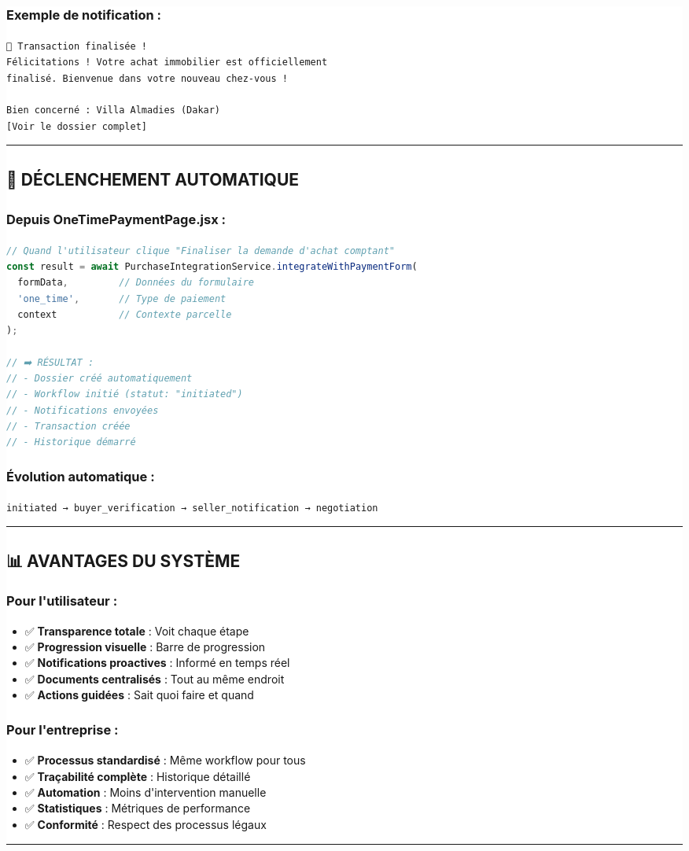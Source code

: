 ### **Exemple de notification :**
```
🎉 Transaction finalisée !
Félicitations ! Votre achat immobilier est officiellement 
finalisé. Bienvenue dans votre nouveau chez-vous !

Bien concerné : Villa Almadies (Dakar)
[Voir le dossier complet]
```

---

## 🚀 **DÉCLENCHEMENT AUTOMATIQUE**

### **Depuis OneTimePaymentPage.jsx :**
```javascript
// Quand l'utilisateur clique "Finaliser la demande d'achat comptant"
const result = await PurchaseIntegrationService.integrateWithPaymentForm(
  formData,         // Données du formulaire
  'one_time',       // Type de paiement
  context           // Contexte parcelle
);

// ➡️ RÉSULTAT :
// - Dossier créé automatiquement
// - Workflow initié (statut: "initiated") 
// - Notifications envoyées
// - Transaction créée
// - Historique démarré
```

### **Évolution automatique :**
```javascript
initiated → buyer_verification → seller_notification → negotiation
```

---

## 📊 **AVANTAGES DU SYSTÈME**

### **Pour l'utilisateur :**
- ✅ **Transparence totale** : Voit chaque étape
- ✅ **Progression visuelle** : Barre de progression
- ✅ **Notifications proactives** : Informé en temps réel  
- ✅ **Documents centralisés** : Tout au même endroit
- ✅ **Actions guidées** : Sait quoi faire et quand

### **Pour l'entreprise :**
- ✅ **Processus standardisé** : Même workflow pour tous
- ✅ **Traçabilité complète** : Historique détaillé
- ✅ **Automation** : Moins d'intervention manuelle
- ✅ **Statistiques** : Métriques de performance
- ✅ **Conformité** : Respect des processus légaux

---